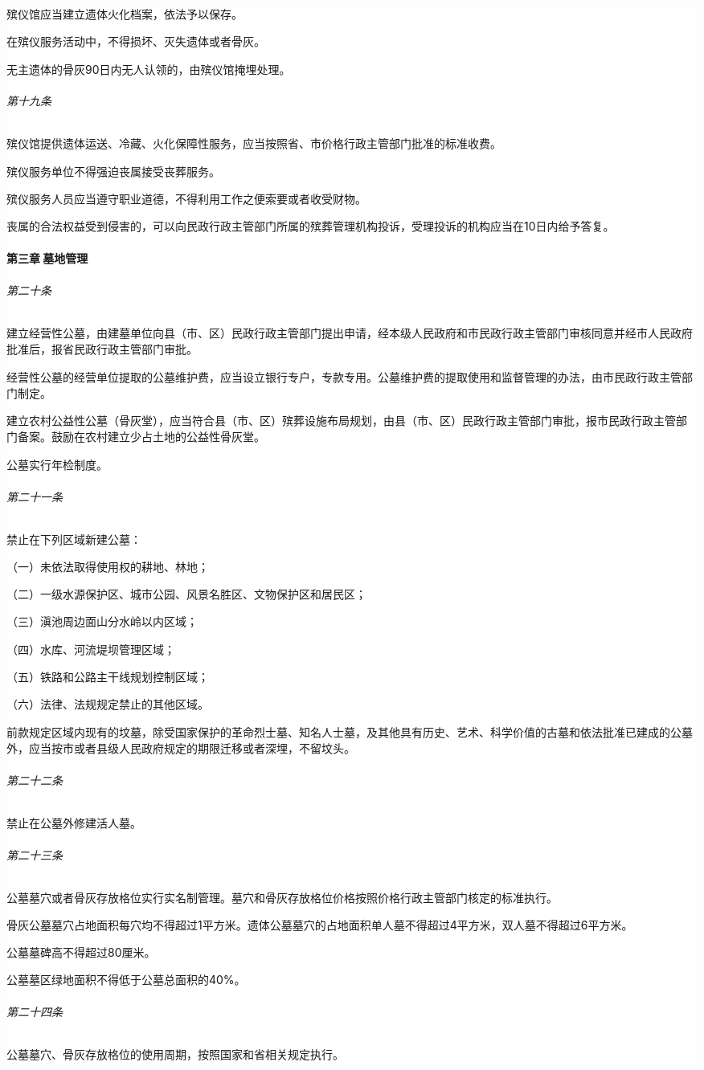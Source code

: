 殡仪馆应当建立遗体火化档案，依法予以保存。

在殡仪服务活动中，不得损坏、灭失遗体或者骨灰。

无主遗体的骨灰90日内无人认领的，由殡仪馆掩埋处理。

###### 第十九条

殡仪馆提供遗体运送、冷藏、火化保障性服务，应当按照省、市价格行政主管部门批准的标准收费。

殡仪服务单位不得强迫丧属接受丧葬服务。

殡仪服务人员应当遵守职业道德，不得利用工作之便索要或者收受财物。

丧属的合法权益受到侵害的，可以向民政行政主管部门所属的殡葬管理机构投诉，受理投诉的机构应当在10日内给予答复。

#### 第三章 墓地管理

###### 第二十条

建立经营性公墓，由建墓单位向县（市、区）民政行政主管部门提出申请，经本级人民政府和市民政行政主管部门审核同意并经市人民政府批准后，报省民政行政主管部门审批。

经营性公墓的经营单位提取的公墓维护费，应当设立银行专户，专款专用。公墓维护费的提取使用和监督管理的办法，由市民政行政主管部门制定。

建立农村公益性公墓（骨灰堂），应当符合县（市、区）殡葬设施布局规划，由县（市、区）民政行政主管部门审批，报市民政行政主管部门备案。鼓励在农村建立少占土地的公益性骨灰堂。

公墓实行年检制度。

###### 第二十一条

禁止在下列区域新建公墓：

（一）未依法取得使用权的耕地、林地；

（二）一级水源保护区、城市公园、风景名胜区、文物保护区和居民区；

（三）滇池周边面山分水岭以内区域；

（四）水库、河流堤坝管理区域；

（五）铁路和公路主干线规划控制区域；

（六）法律、法规规定禁止的其他区域。

前款规定区域内现有的坟墓，除受国家保护的革命烈士墓、知名人士墓，及其他具有历史、艺术、科学价值的古墓和依法批准已建成的公墓外，应当按市或者县级人民政府规定的期限迁移或者深埋，不留坟头。

###### 第二十二条

禁止在公墓外修建活人墓。

###### 第二十三条

公墓墓穴或者骨灰存放格位实行实名制管理。墓穴和骨灰存放格位价格按照价格行政主管部门核定的标准执行。

骨灰公墓墓穴占地面积每穴均不得超过1平方米。遗体公墓墓穴的占地面积单人墓不得超过4平方米，双人墓不得超过6平方米。

公墓墓碑高不得超过80厘米。

公墓墓区绿地面积不得低于公墓总面积的40%。

###### 第二十四条

公墓墓穴、骨灰存放格位的使用周期，按照国家和省相关规定执行。
